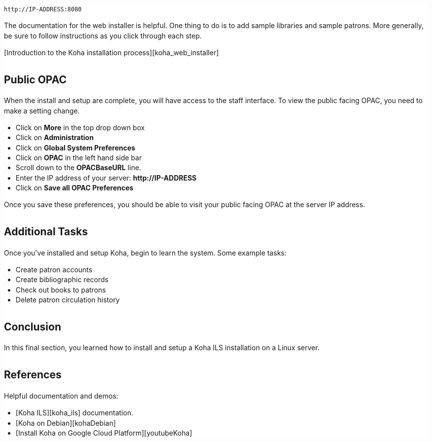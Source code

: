 ```
http://IP-ADDRESS:8080
```

The documentation for the web installer is helpful.
One thing to do is to add sample libraries and sample patrons.
More generally, be sure to follow instructions as you
click through each step.

[Introduction to the Koha installation process][koha_web_installer]

## Public OPAC

When the install and setup are complete,
you will have access to the staff interface.
To view the public facing OPAC,
you need to make a setting change.

- Click on **More** in the top drop down box
- Click on **Administration**
- Click on **Global System Preferences**
- Click on **OPAC** in the left hand side bar
- Scroll down to the **OPACBaseURL** line.
- Enter the IP address of your server: **http://IP-ADDRESS**
- Click on **Save all OPAC Preferences**

Once you save these preferences,
you should be able to visit your public facing
OPAC at the server IP address.

## Additional Tasks

Once you've installed and setup Koha,
begin to learn the system.
Some example tasks:

- Create patron accounts
- Create bibliographic records
- Check out books to patrons
- Delete patron circulation history

## Conclusion

In this final section,
you learned how to install
and setup a Koha ILS installation
on a Linux server.

## References

Helpful documentation and demos:

- [Koha ILS][koha_ils] documentation.
- [Koha on Debian][kohaDebian]
- [Install Koha on Google Cloud Platform][youtubeKoha]
